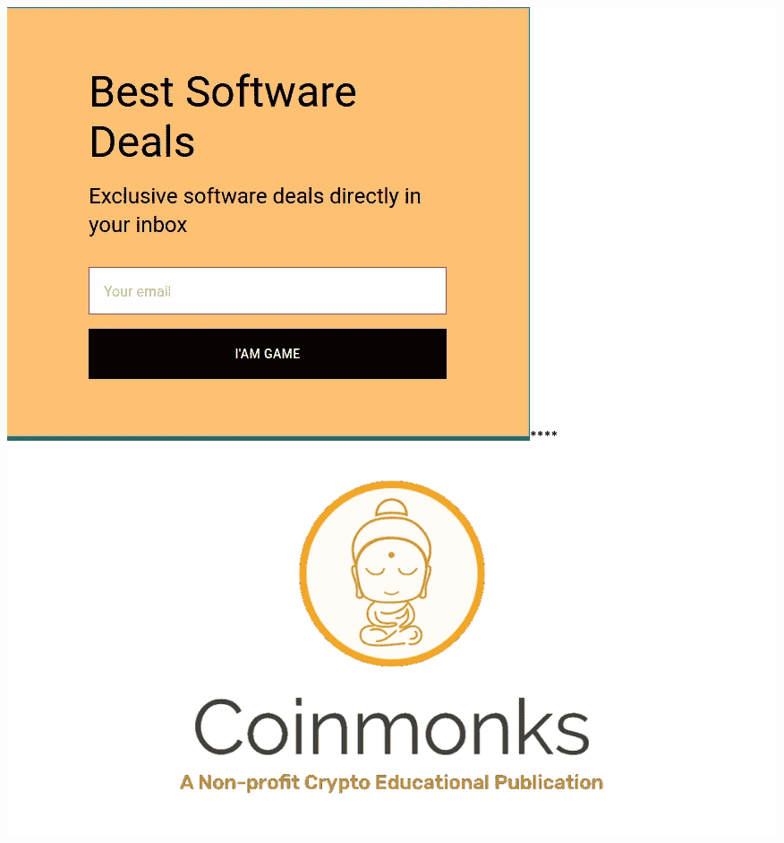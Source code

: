 **[![](img/7c0b3dfdcbfea594cc0ae7d4f9bf6fcb.png)](https://coincodecap.com/?utm_source=coinmonks)****![](img/e9dbce386c4f90837b5db529a4c87766.png)**